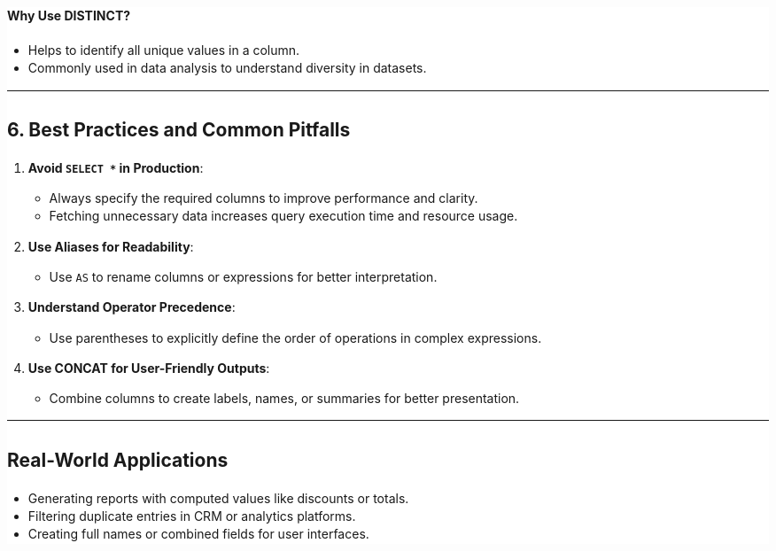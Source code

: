#### **Why Use DISTINCT?**

- Helps to identify all unique values in a column.
- Commonly used in data analysis to understand diversity in datasets.

---

## 6. Best Practices and Common Pitfalls

1. **Avoid `SELECT *` in Production**:

   - Always specify the required columns to improve performance and clarity.
   - Fetching unnecessary data increases query execution time and resource usage.

2. **Use Aliases for Readability**:

   - Use `AS` to rename columns or expressions for better interpretation.

3. **Understand Operator Precedence**:

   - Use parentheses to explicitly define the order of operations in complex expressions.

4. **Use CONCAT for User-Friendly Outputs**:
   - Combine columns to create labels, names, or summaries for better presentation.

---

## Real-World Applications

- Generating reports with computed values like discounts or totals.
- Filtering duplicate entries in CRM or analytics platforms.
- Creating full names or combined fields for user interfaces.
